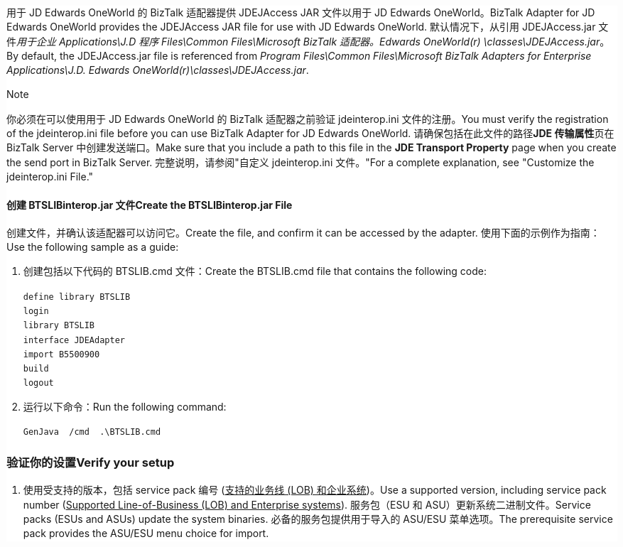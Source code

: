  <span data-ttu-id="e6d45-157">用于 JD Edwards OneWorld 的 BizTalk 适配器提供 JDEJAccess JAR 文件以用于 JD Edwards OneWorld。</span><span class="sxs-lookup"><span data-stu-id="e6d45-157">BizTalk Adapter for JD Edwards OneWorld provides the JDEJAccess JAR file for use with JD Edwards OneWorld.</span></span> <span data-ttu-id="e6d45-158">默认情况下，从引用 JDEJAccess.jar 文件*用于企业 Applications\J.D 程序 Files\Common Files\Microsoft BizTalk 适配器。Edwards OneWorld(r) \classes\JDEJAccess.jar*。</span><span class="sxs-lookup"><span data-stu-id="e6d45-158">By default, the JDEJAccess.jar file is referenced from *Program Files\Common Files\Microsoft BizTalk Adapters for Enterprise Applications\J.D. Edwards OneWorld(r)\classes\JDEJAccess.jar*.</span></span> 
  
> [!NOTE]
>  <span data-ttu-id="e6d45-159">你必须在可以使用用于 JD Edwards OneWorld 的 BizTalk 适配器之前验证 jdeinterop.ini 文件的注册。</span><span class="sxs-lookup"><span data-stu-id="e6d45-159">You must verify the registration of the jdeinterop.ini file before you can use BizTalk Adapter for JD Edwards OneWorld.</span></span> <span data-ttu-id="e6d45-160">请确保包括在此文件的路径**JDE 传输属性**页在 BizTalk Server 中创建发送端口。</span><span class="sxs-lookup"><span data-stu-id="e6d45-160">Make sure that you include a path to this file in the **JDE Transport Property** page when you create the send port in BizTalk Server.</span></span> <span data-ttu-id="e6d45-161">完整说明，请参阅"自定义 jdeinterop.ini 文件。"</span><span class="sxs-lookup"><span data-stu-id="e6d45-161">For a complete explanation, see "Customize the jdeinterop.ini File."</span></span>  
  
#### <a name="create-the-btslibinteropjar-file"></a><span data-ttu-id="e6d45-162">创建 BTSLIBinterop.jar 文件</span><span class="sxs-lookup"><span data-stu-id="e6d45-162">Create the BTSLIBinterop.jar File</span></span>  
<span data-ttu-id="e6d45-163">创建文件，并确认该适配器可以访问它。</span><span class="sxs-lookup"><span data-stu-id="e6d45-163">Create the file, and confirm it can be accessed by the adapter.</span></span> <span data-ttu-id="e6d45-164">使用下面的示例作为指南：</span><span class="sxs-lookup"><span data-stu-id="e6d45-164">Use the following sample as a guide:</span></span>  
  
1.  <span data-ttu-id="e6d45-165">创建包括以下代码的 BTSLIB.cmd 文件：</span><span class="sxs-lookup"><span data-stu-id="e6d45-165">Create the BTSLIB.cmd file that contains the following code:</span></span>  
  
    ```  
    define library BTSLIB  
    login  
    library BTSLIB  
    interface JDEAdapter  
    import B5500900  
    build  
    logout  
    ```  
  
2.  <span data-ttu-id="e6d45-166">运行以下命令：</span><span class="sxs-lookup"><span data-stu-id="e6d45-166">Run the following command:</span></span>  
  
    ```  
    GenJava  /cmd  .\BTSLIB.cmd  
    ```  
  
### <a name="verify-your-setup"></a><span data-ttu-id="e6d45-167">验证你的设置</span><span class="sxs-lookup"><span data-stu-id="e6d45-167">Verify your setup</span></span>  
  
1.  <span data-ttu-id="e6d45-168">使用受支持的版本，包括 service pack 编号 ([支持的业务线 (LOB) 和企业系统](http://social.technet.microsoft.com/wiki/contents/articles/17631.biztalk-server-supported-line-of-business-lob-and-enterprise-systems.aspx))。</span><span class="sxs-lookup"><span data-stu-id="e6d45-168">Use a supported version, including service pack number ([Supported Line-of-Business (LOB) and Enterprise systems](http://social.technet.microsoft.com/wiki/contents/articles/17631.biztalk-server-supported-line-of-business-lob-and-enterprise-systems.aspx)).</span></span> <span data-ttu-id="e6d45-169">服务包（ESU 和 ASU）更新系统二进制文件。</span><span class="sxs-lookup"><span data-stu-id="e6d45-169">Service packs (ESUs and ASUs) update the system binaries.</span></span> <span data-ttu-id="e6d45-170">必备的服务包提供用于导入的 ASU/ESU 菜单选项。</span><span class="sxs-lookup"><span data-stu-id="e6d45-170">The prerequisite service pack provides the ASU/ESU menu choice for import.</span></span>  
  